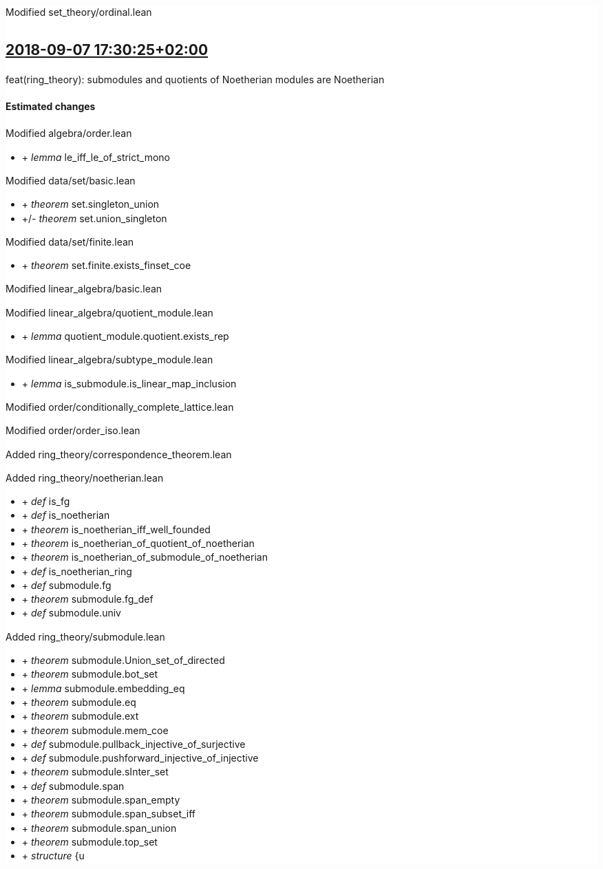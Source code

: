 Modified set_theory/ordinal.lean




## [2018-09-07 17:30:25+02:00](https://github.com/leanprover-community/mathlib/commit/4421f46)
feat(ring_theory): submodules and quotients of Noetherian modules are Noetherian
#### Estimated changes
Modified algebra/order.lean
- \+ *lemma* le_iff_le_of_strict_mono

Modified data/set/basic.lean
- \+ *theorem* set.singleton_union
- \+/\- *theorem* set.union_singleton

Modified data/set/finite.lean
- \+ *theorem* set.finite.exists_finset_coe

Modified linear_algebra/basic.lean


Modified linear_algebra/quotient_module.lean
- \+ *lemma* quotient_module.quotient.exists_rep

Modified linear_algebra/subtype_module.lean
- \+ *lemma* is_submodule.is_linear_map_inclusion

Modified order/conditionally_complete_lattice.lean


Modified order/order_iso.lean


Added ring_theory/correspondence_theorem.lean


Added ring_theory/noetherian.lean
- \+ *def* is_fg
- \+ *def* is_noetherian
- \+ *theorem* is_noetherian_iff_well_founded
- \+ *theorem* is_noetherian_of_quotient_of_noetherian
- \+ *theorem* is_noetherian_of_submodule_of_noetherian
- \+ *def* is_noetherian_ring
- \+ *def* submodule.fg
- \+ *theorem* submodule.fg_def
- \+ *def* submodule.univ

Added ring_theory/submodule.lean
- \+ *theorem* submodule.Union_set_of_directed
- \+ *theorem* submodule.bot_set
- \+ *lemma* submodule.embedding_eq
- \+ *theorem* submodule.eq
- \+ *theorem* submodule.ext
- \+ *theorem* submodule.mem_coe
- \+ *def* submodule.pullback_injective_of_surjective
- \+ *def* submodule.pushforward_injective_of_injective
- \+ *theorem* submodule.sInter_set
- \+ *def* submodule.span
- \+ *theorem* submodule.span_empty
- \+ *theorem* submodule.span_subset_iff
- \+ *theorem* submodule.span_union
- \+ *theorem* submodule.top_set
- \+ *structure* {u
